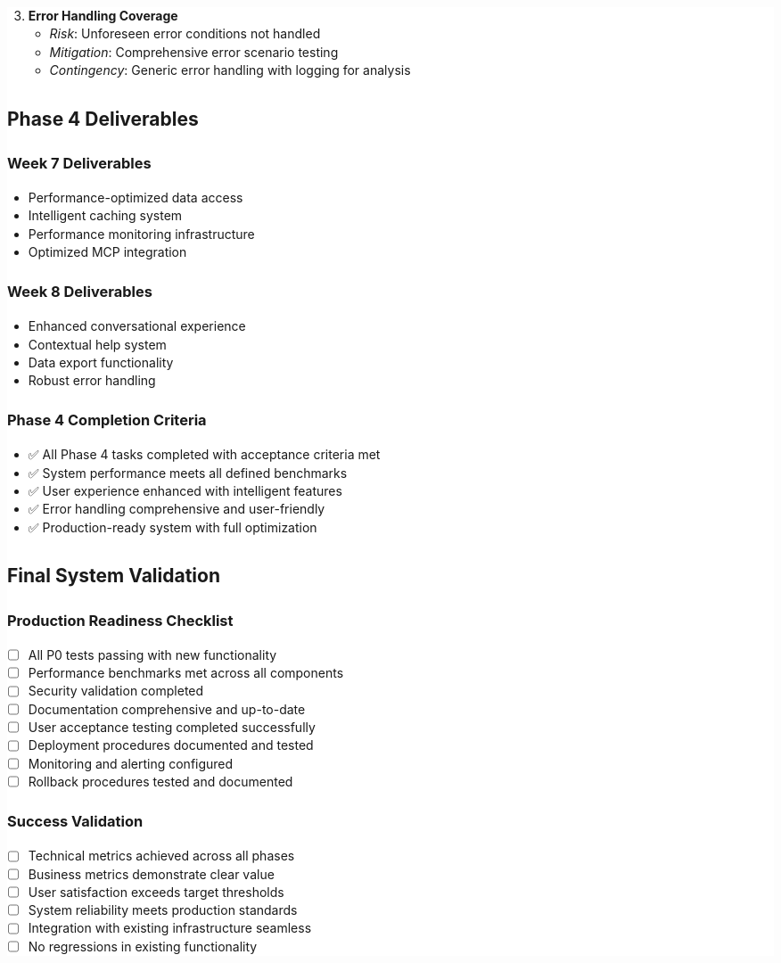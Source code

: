 3. **Error Handling Coverage**
   - *Risk*: Unforeseen error conditions not handled
   - *Mitigation*: Comprehensive error scenario testing
   - *Contingency*: Generic error handling with logging for analysis

## Phase 4 Deliverables

### Week 7 Deliverables
- Performance-optimized data access
- Intelligent caching system
- Performance monitoring infrastructure
- Optimized MCP integration

### Week 8 Deliverables
- Enhanced conversational experience
- Contextual help system
- Data export functionality
- Robust error handling

### Phase 4 Completion Criteria
- ✅ All Phase 4 tasks completed with acceptance criteria met
- ✅ System performance meets all defined benchmarks
- ✅ User experience enhanced with intelligent features
- ✅ Error handling comprehensive and user-friendly
- ✅ Production-ready system with full optimization

## Final System Validation

### Production Readiness Checklist
- [ ] All P0 tests passing with new functionality
- [ ] Performance benchmarks met across all components
- [ ] Security validation completed
- [ ] Documentation comprehensive and up-to-date
- [ ] User acceptance testing completed successfully
- [ ] Deployment procedures documented and tested
- [ ] Monitoring and alerting configured
- [ ] Rollback procedures tested and documented

### Success Validation
- [ ] Technical metrics achieved across all phases
- [ ] Business metrics demonstrate clear value
- [ ] User satisfaction exceeds target thresholds
- [ ] System reliability meets production standards
- [ ] Integration with existing infrastructure seamless
- [ ] No regressions in existing functionality
